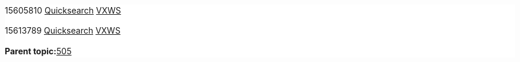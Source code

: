 15605810 [Quicksearch](https://search.library.yale.edu/catalog/15605810) [VXWS](http://prodorbis.library.yale.edu:7014/vxws/GetHoldingsService?bibId=15605810)

15613789 [Quicksearch](https://search.library.yale.edu/catalog/15613789) [VXWS](http://prodorbis.library.yale.edu:7014/vxws/GetHoldingsService?bibId=15613789)

**Parent topic:**[505](../../tags/505/505.md)

